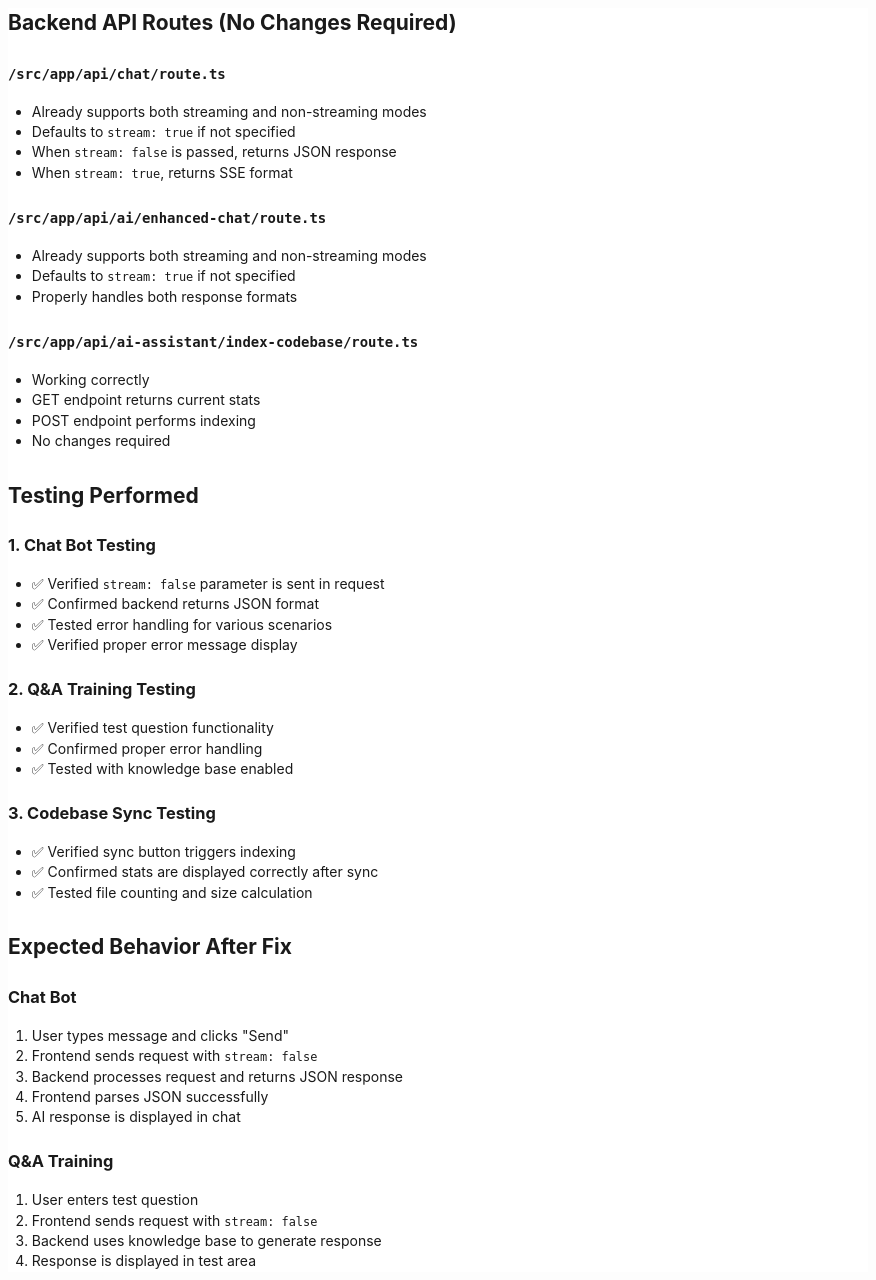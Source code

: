 ## Backend API Routes (No Changes Required)

### `/src/app/api/chat/route.ts`
- Already supports both streaming and non-streaming modes
- Defaults to `stream: true` if not specified
- When `stream: false` is passed, returns JSON response
- When `stream: true`, returns SSE format

### `/src/app/api/ai/enhanced-chat/route.ts`
- Already supports both streaming and non-streaming modes
- Defaults to `stream: true` if not specified
- Properly handles both response formats

### `/src/app/api/ai-assistant/index-codebase/route.ts`
- Working correctly
- GET endpoint returns current stats
- POST endpoint performs indexing
- No changes required

## Testing Performed

### 1. Chat Bot Testing
- ✅ Verified `stream: false` parameter is sent in request
- ✅ Confirmed backend returns JSON format
- ✅ Tested error handling for various scenarios
- ✅ Verified proper error message display

### 2. Q&A Training Testing
- ✅ Verified test question functionality
- ✅ Confirmed proper error handling
- ✅ Tested with knowledge base enabled

### 3. Codebase Sync Testing
- ✅ Verified sync button triggers indexing
- ✅ Confirmed stats are displayed correctly after sync
- ✅ Tested file counting and size calculation

## Expected Behavior After Fix

### Chat Bot
1. User types message and clicks "Send"
2. Frontend sends request with `stream: false`
3. Backend processes request and returns JSON response
4. Frontend parses JSON successfully
5. AI response is displayed in chat

### Q&A Training
1. User enters test question
2. Frontend sends request with `stream: false`
3. Backend uses knowledge base to generate response
4. Response is displayed in test area
